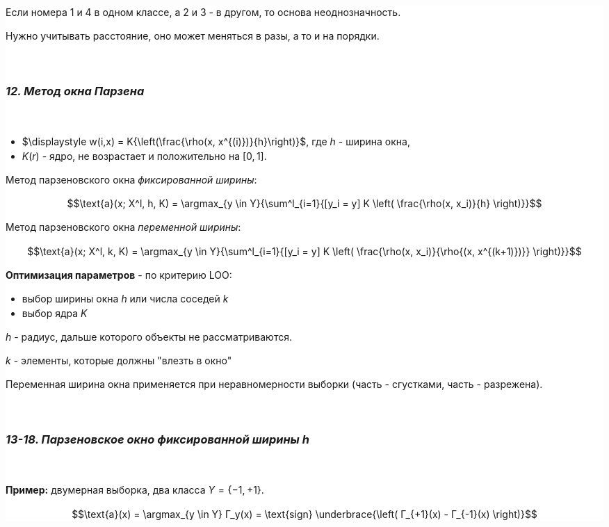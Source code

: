 Если номера 1 и 4 в одном классе, а 2 и 3 - в другом, то основа
неоднозначность.

Нужно учитывать расстояние, оно может меняться в разы, а то и на порядки.

&nbsp;

### ___12. Метод окна Парзена___

&nbsp;

- $\displaystyle w(i,x) = K{\left(\frac{\rho(x, x^{(i)})}{h}\right)}$, где
$h$ - ширина окна,
- $K(r)$ - ядро, не возрастает и положительно на $[0,1]$.

Метод парзеновского окна _фиксированной ширины_:

$$\text{a}(x; X^l, h, K) = \argmax_{y \in Y}{\sum^l_{i=1}{[y_i = y] K
\left( \frac{\rho(x, x_i)}{h} \right)}}$$

Метод парзеновского окна _переменной ширины_:

$$\text{a}(x; X^l, k, K) = \argmax_{y \in Y}{\sum^l_{i=1}{[y_i = y] K
\left( \frac{\rho(x, x_i)}{\rho{(x, x^{(k+1)})}} \right)}}$$

__Оптимизация параметров__ - по критерию LOO:
- выбор ширины окна $h$ или числа соседей $k$
- выбор ядра $K$

$h$ - радиус, дальше которого объекты не рассматриваются.

$k$ - элементы, которые должны "влезть в окно"

Переменная ширина окна применяется при неравномерности выборки
(часть - сгустками, часть - разрежена).

&nbsp;

### ___13-18. Парзеновское окно фиксированной ширины h___

&nbsp;

__Пример:__ двумерная выборка, два класса $Y = \lbrace -1, +1 \rbrace$.

$$\text{a}(x) = \argmax_{y \in Y} Г_y(x) = \text{sign}
\underbrace{\left( Г_{+1}(x) - Г_{-1}(x) \right)}$$
